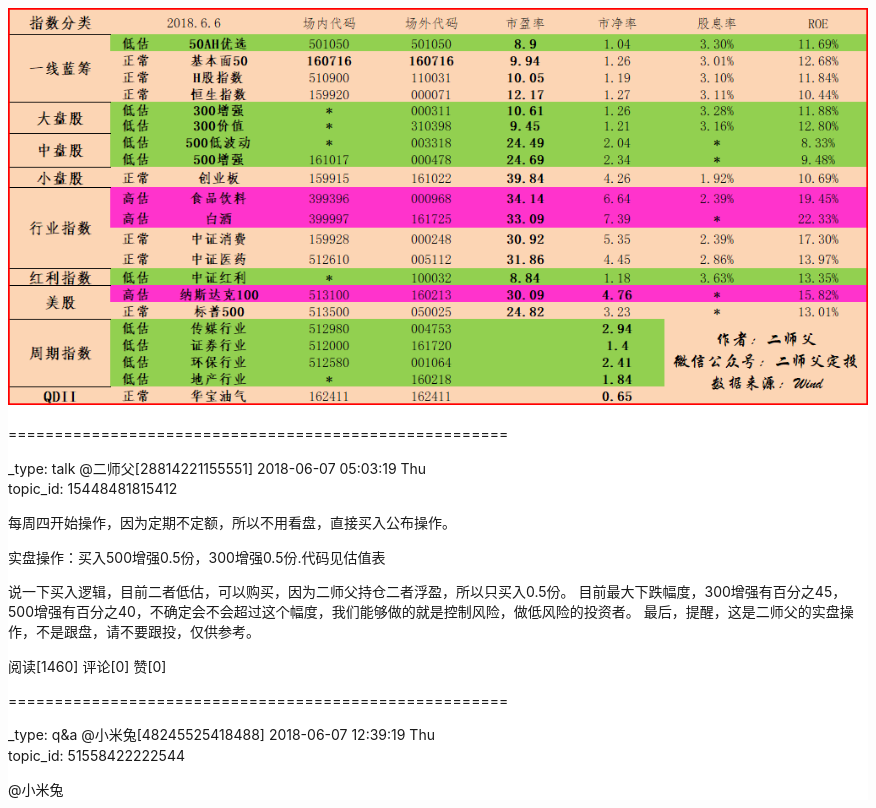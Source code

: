 ![](pic/Fq6X/Fq6Xv-XfP7soI2TE4e9_pXk-Eedf.jpg)

======================================================






_type: talk
@二师父[28814221155551]
2018-06-07 05:03:19 Thu  
topic_id: 15448481815412

<e type="hashtag" hid="481282842558" title="#二师父第二期定投实盘记录#" /> 
每周四开始操作，因为定期不定额，所以不用看盘，直接买入公布操作。

实盘操作：买入500增强0.5份，300增强0.5份.代码见估值表

说一下买入逻辑，目前二者低估，可以购买，因为二师父持仓二者浮盈，所以只买入0.5份。
目前最大下跌幅度，300增强有百分之45，500增强有百分之40，不确定会不会超过这个幅度，我们能够做的就是控制风险，做低风险的投资者。
最后，提醒，这是二师父的实盘操作，不是跟盘，请不要跟投，仅供参考。



阅读[1460]  评论[0]  赞[0] 

======================================================






_type: q&a
@小米兔[48245525418488]
2018-06-07 12:39:19 Thu  
topic_id: 51558422222544


@小米兔
